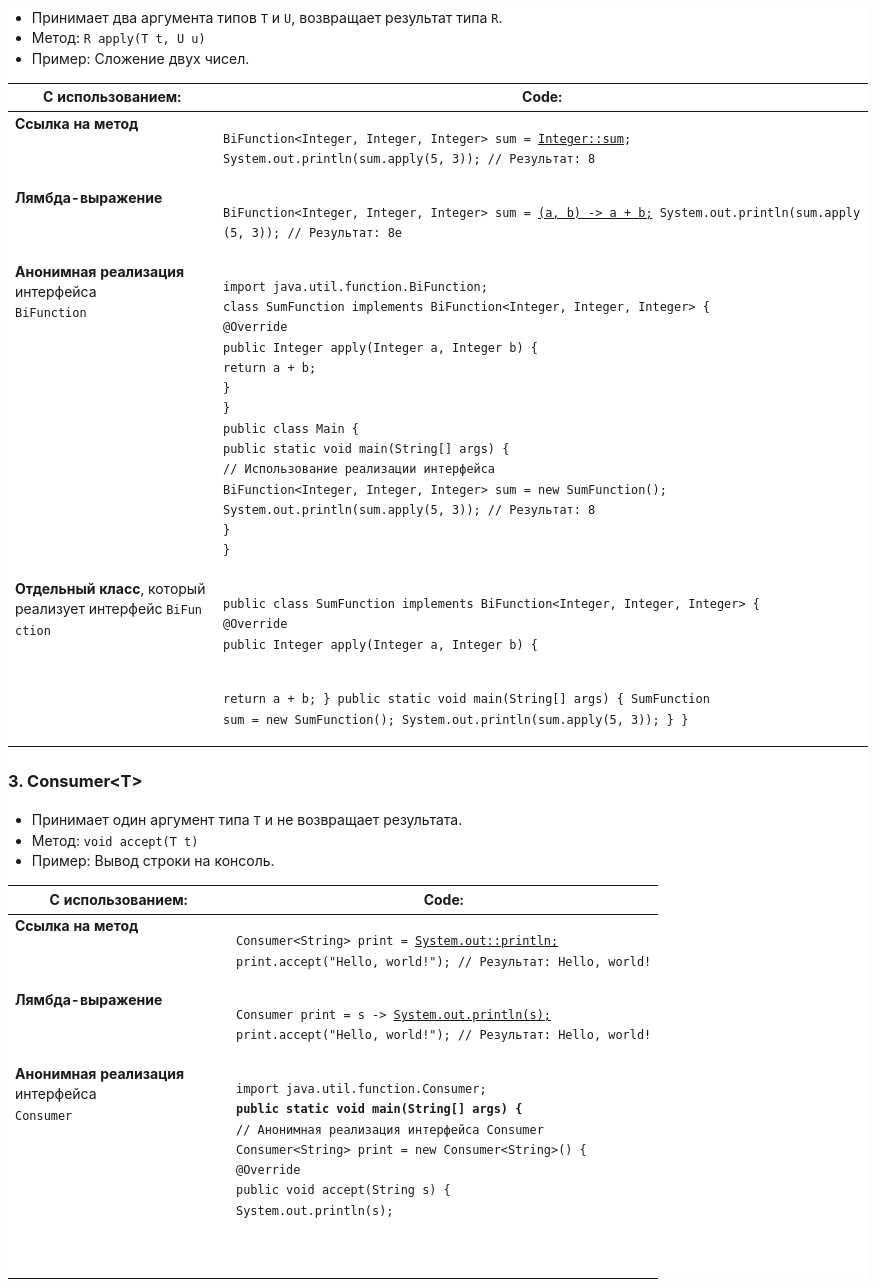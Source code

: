 * Принимает два аргумента типов `T` и `U`, возвращает результат типа `R`.
* Метод: `R apply(T t, U u)`
* Пример: Сложение двух чисел.

<table data-full-width="true"><thead><tr><th width="194">С использованием:</th><th>Code:</th></tr></thead><tbody><tr><td><strong>Cсылка на метод</strong></td><td><pre class="language-java"><code class="lang-java">BiFunction&#x3C;Integer, Integer, Integer> sum = <a data-footnote-ref href="#user-content-fn-5">Integer::sum</a>;
System.out.println(sum.apply(5, 3)); // Результат: 8
</code></pre></td></tr><tr><td><strong>Лямбда-выражение</strong></td><td><pre class="language-java" data-overflow="wrap"><code class="lang-java">BiFunction&#x3C;Integer, Integer, Integer> sum = <a data-footnote-ref href="#user-content-fn-6">(a, b) -> a + b;</a> System.out.println(sum.apply(5, 3)); // Результат: 8е
</code></pre></td></tr><tr><td><strong>Анонимная реализация</strong> интерфейса<br><code>BiFunction</code></td><td><pre class="language-java"><code class="lang-java">import java.util.function.BiFunction;
class SumFunction implements BiFunction&#x3C;Integer, Integer, Integer> {
@Override
public Integer apply(Integer a, Integer b) {
return a + b;
}
}
public class Main {
public static void main(String[] args) {
// Использование реализации интерфейса
BiFunction&#x3C;Integer, Integer, Integer> sum = new SumFunction();
System.out.println(sum.apply(5, 3)); // Результат: 8
}
}
</code></pre></td></tr><tr><td><strong>Отдельный класс</strong>, который реализует интерфейс <code>BiFunction</code></td><td><pre class="language-java"><code class="lang-java">public class SumFunction implements BiFunction&#x3C;Integer, Integer, Integer> {
@Override
public Integer apply(Integer a, Integer b) {

return a + b;
}
public static void main(String[] args) {        SumFunction sum = new SumFunction();        System.out.println(sum.apply(5, 3)); }
}
</code></pre></td></tr></tbody></table>

### **3. Consumer\<T>**

* Принимает один аргумент типа `T` и не возвращает результата.
* Метод: `void accept(T t)`
* Пример: Вывод строки на консоль.

<table data-full-width="true"><thead><tr><th width="207">С использованием:</th><th>Code:</th></tr></thead><tbody><tr><td><strong>Cсылка на метод</strong></td><td><pre class="language-java" data-overflow="wrap" data-full-width="true"><code class="lang-java">Consumer&#x3C;String> print = <a data-footnote-ref href="#user-content-fn-7">System.out::println;</a>
print.accept("Hello, world!"); // Результат: Hello, world!
</code></pre></td></tr><tr><td><strong>Лямбда-выражение</strong></td><td><pre class="language-java" data-full-width="true"><code class="lang-java">Consumer print = s -> <a data-footnote-ref href="#user-content-fn-8">System.out.println(s);</a> 
print.accept("Hello, world!"); // Результат: Hello, world!
</code></pre></td></tr><tr><td><strong>Анонимная реализация</strong> интерфейса<br><code>Consumer</code></td><td><pre class="language-java"><code class="lang-java">import java.util.function.Consumer;
<strong>public static void main(String[] args) {
</strong>// Анонимная реализация интерфейса Consumer
Consumer&#x3C;String> print = new Consumer&#x3C;String>() {
@Override
public void accept(String s) {
System.out.println(s);